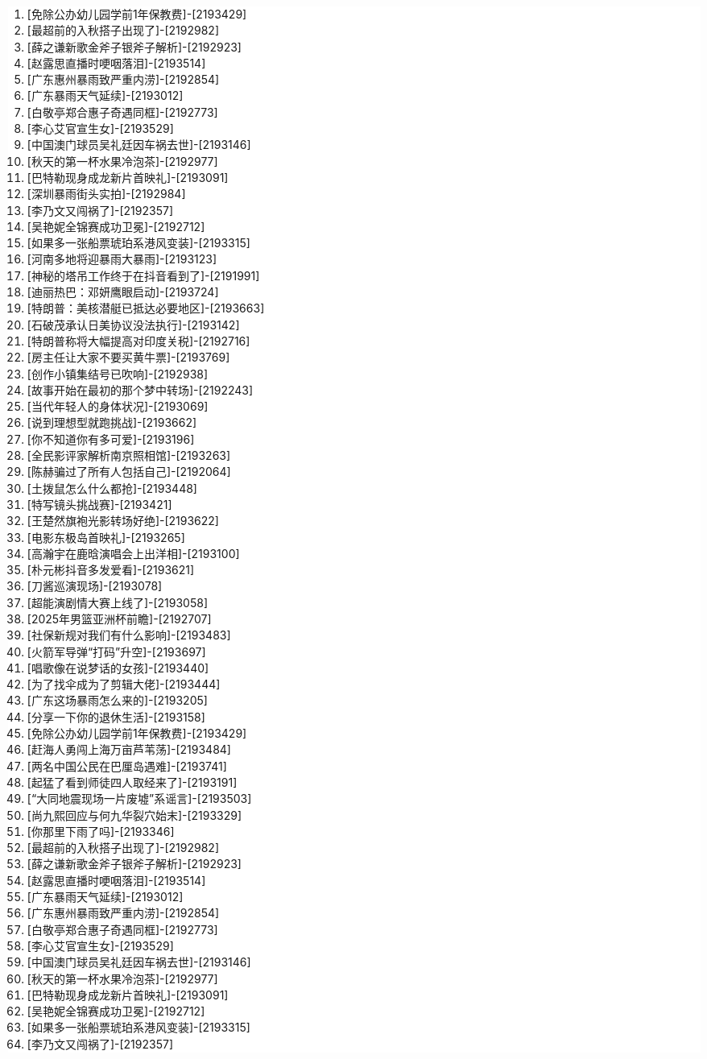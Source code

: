 1. [免除公办幼儿园学前1年保教费]-[2193429]
1. [最超前的入秋搭子出现了]-[2192982]
1. [薛之谦新歌金斧子银斧子解析]-[2192923]
1. [赵露思直播时哽咽落泪]-[2193514]
1. [广东惠州暴雨致严重内涝]-[2192854]
1. [广东暴雨天气延续]-[2193012]
1. [白敬亭郑合惠子奇遇同框]-[2192773]
1. [李心艾官宣生女]-[2193529]
1. [中国澳门球员吴礼廷因车祸去世]-[2193146]
1. [秋天的第一杯水果冷泡茶]-[2192977]
1. [巴特勒现身成龙新片首映礼]-[2193091]
1. [深圳暴雨街头实拍]-[2192984]
1. [李乃文又闯祸了]-[2192357]
1. [吴艳妮全锦赛成功卫冕]-[2192712]
1. [如果多一张船票琥珀系港风变装]-[2193315]
1. [河南多地将迎暴雨大暴雨]-[2193123]
1. [神秘的塔吊工作终于在抖音看到了]-[2191991]
1. [迪丽热巴：邓妍鹰眼启动]-[2193724]
1. [特朗普：美核潜艇已抵达必要地区]-[2193663]
1. [石破茂承认日美协议没法执行]-[2193142]
1. [特朗普称将大幅提高对印度关税]-[2192716]
1. [房主任让大家不要买黄牛票]-[2193769]
1. [创作小镇集结号已吹响]-[2192938]
1. [故事开始在最初的那个梦中转场]-[2192243]
1. [当代年轻人的身体状况]-[2193069]
1. [说到理想型就跑挑战]-[2193662]
1. [你不知道你有多可爱]-[2193196]
1. [全民影评家解析南京照相馆]-[2193263]
1. [陈赫骗过了所有人包括自己]-[2192064]
1. [土拨鼠怎么什么都抢]-[2193448]
1. [特写镜头挑战赛]-[2193421]
1. [王楚然旗袍光影转场好绝]-[2193622]
1. [电影东极岛首映礼]-[2193265]
1. [高瀚宇在鹿晗演唱会上出洋相]-[2193100]
1. [朴元彬抖音多发爱看]-[2193621]
1. [刀酱巡演现场]-[2193078]
1. [超能演剧情大赛上线了]-[2193058]
1. [2025年男篮亚洲杯前瞻]-[2192707]
1. [社保新规对我们有什么影响]-[2193483]
1. [火箭军导弹“打码”升空]-[2193697]
1. [唱歌像在说梦话的女孩]-[2193440]
1. [为了找伞成为了剪辑大佬]-[2193444]
1. [广东这场暴雨怎么来的]-[2193205]
1. [分享一下你的退休生活]-[2193158]
1. [免除公办幼儿园学前1年保教费]-[2193429]
1. [赶海人勇闯上海万亩芦苇荡]-[2193484]
1. [两名中国公民在巴厘岛遇难]-[2193741]
1. [起猛了看到师徒四人取经来了]-[2193191]
1. [“大同地震现场一片废墟”系谣言]-[2193503]
1. [尚九熙回应与何九华裂穴始末]-[2193329]
1. [你那里下雨了吗]-[2193346]
1. [最超前的入秋搭子出现了]-[2192982]
1. [薛之谦新歌金斧子银斧子解析]-[2192923]
1. [赵露思直播时哽咽落泪]-[2193514]
1. [广东暴雨天气延续]-[2193012]
1. [广东惠州暴雨致严重内涝]-[2192854]
1. [白敬亭郑合惠子奇遇同框]-[2192773]
1. [李心艾官宣生女]-[2193529]
1. [中国澳门球员吴礼廷因车祸去世]-[2193146]
1. [秋天的第一杯水果冷泡茶]-[2192977]
1. [巴特勒现身成龙新片首映礼]-[2193091]
1. [吴艳妮全锦赛成功卫冕]-[2192712]
1. [如果多一张船票琥珀系港风变装]-[2193315]
1. [李乃文又闯祸了]-[2192357]